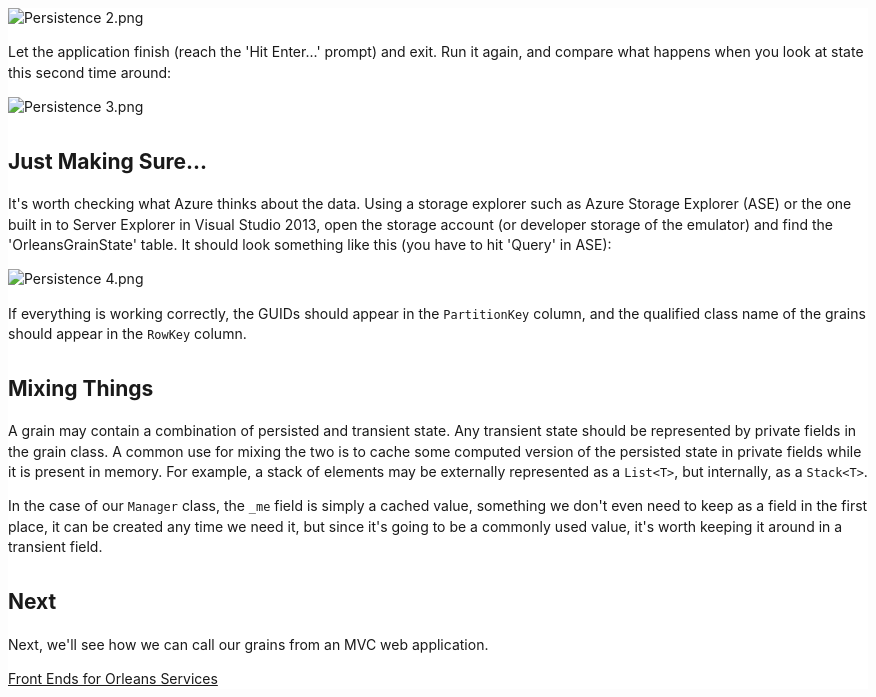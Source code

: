 ![Persistence 2.png](http://download-codeplex.sec.s-msft.com/Download?ProjectName=orleans&DownloadId=810750)

Let the application finish (reach the 'Hit Enter...' prompt) and exit. 
Run it again, and compare what happens when you look at state this second time around:

![Persistence 3.png](http://download-codeplex.sec.s-msft.com/Download?ProjectName=orleans&DownloadId=810753)


## Just Making Sure...

It's worth checking what Azure thinks about the data. 
Using a storage explorer such as Azure Storage Explorer (ASE) or the one built in to Server Explorer in Visual Studio 2013, open the storage account (or developer storage of the emulator) and find the 'OrleansGrainState' table. 
It should look something like this (you have to hit 'Query' in ASE):

![Persistence 4.png](http://download-codeplex.sec.s-msft.com/Download?ProjectName=orleans&DownloadId=810756)

If everything is working correctly, the GUIDs should appear in the `PartitionKey` column, and the qualified class name of the grains should appear in the `RowKey` column.

## Mixing Things

A grain may contain a combination of persisted and transient state. 
Any transient state should be represented by private fields in the grain class. 
A common use for mixing the two is to cache some computed version of the persisted state in private fields while it is present in memory. 
For example, a stack of elements may be externally represented as a `List<T>`, but internally, as a `Stack<T>`.

In the case of our `Manager` class, the `_me` field is simply a cached value, something we don't even need to keep as a field in the first place, it can be created any time we need it, but since it's going to be a commonly used value, it's worth keeping it around in a transient field.


## Next

Next, we'll see how we can call our grains from an MVC web application.

[Front Ends for Orleans Services](Front-Ends-for-Orleans-Services)
